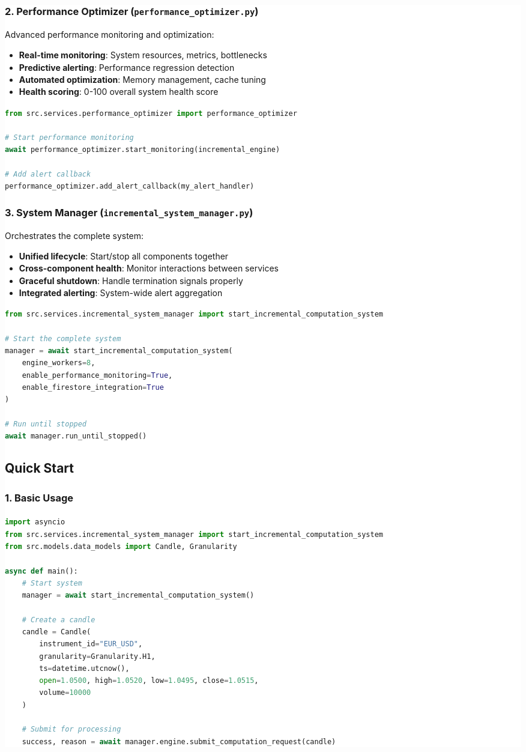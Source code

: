 ### 2. Performance Optimizer (`performance_optimizer.py`)

Advanced performance monitoring and optimization:

- **Real-time monitoring**: System resources, metrics, bottlenecks
- **Predictive alerting**: Performance regression detection
- **Automated optimization**: Memory management, cache tuning
- **Health scoring**: 0-100 overall system health score

```python
from src.services.performance_optimizer import performance_optimizer

# Start performance monitoring
await performance_optimizer.start_monitoring(incremental_engine)

# Add alert callback
performance_optimizer.add_alert_callback(my_alert_handler)
```

### 3. System Manager (`incremental_system_manager.py`)

Orchestrates the complete system:

- **Unified lifecycle**: Start/stop all components together
- **Cross-component health**: Monitor interactions between services
- **Graceful shutdown**: Handle termination signals properly
- **Integrated alerting**: System-wide alert aggregation

```python
from src.services.incremental_system_manager import start_incremental_computation_system

# Start the complete system
manager = await start_incremental_computation_system(
    engine_workers=8,
    enable_performance_monitoring=True,
    enable_firestore_integration=True
)

# Run until stopped
await manager.run_until_stopped()
```

## Quick Start

### 1. Basic Usage

```python
import asyncio
from src.services.incremental_system_manager import start_incremental_computation_system
from src.models.data_models import Candle, Granularity

async def main():
    # Start system
    manager = await start_incremental_computation_system()
    
    # Create a candle
    candle = Candle(
        instrument_id="EUR_USD",
        granularity=Granularity.H1,
        ts=datetime.utcnow(),
        open=1.0500, high=1.0520, low=1.0495, close=1.0515,
        volume=10000
    )
    
    # Submit for processing
    success, reason = await manager.engine.submit_computation_request(candle)
```